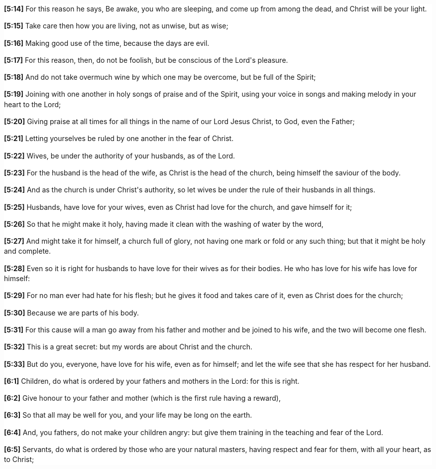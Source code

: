 **[5:14]** For this reason he says, Be awake, you who are sleeping, and come up from among the dead, and Christ will be your light.

**[5:15]** Take care then how you are living, not as unwise, but as wise;

**[5:16]** Making good use of the time, because the days are evil.

**[5:17]** For this reason, then, do not be foolish, but be conscious of the Lord's pleasure.

**[5:18]** And do not take overmuch wine by which one may be overcome, but be full of the Spirit;

**[5:19]** Joining with one another in holy songs of praise and of the Spirit, using your voice in songs and making melody in your heart to the Lord;

**[5:20]** Giving praise at all times for all things in the name of our Lord Jesus Christ, to God, even the Father;

**[5:21]** Letting yourselves be ruled by one another in the fear of Christ.

**[5:22]** Wives, be under the authority of your husbands, as of the Lord.

**[5:23]** For the husband is the head of the wife, as Christ is the head of the church, being himself the saviour of the body.

**[5:24]** And as the church is under Christ's authority, so let wives be under the rule of their husbands in all things.

**[5:25]** Husbands, have love for your wives, even as Christ had love for the church, and gave himself for it;

**[5:26]** So that he might make it holy, having made it clean with the washing of water by the word,

**[5:27]** And might take it for himself, a church full of glory, not having one mark or fold or any such thing; but that it might be holy and complete.

**[5:28]** Even so it is right for husbands to have love for their wives as for their bodies. He who has love for his wife has love for himself:

**[5:29]** For no man ever had hate for his flesh; but he gives it food and takes care of it, even as Christ does for the church;

**[5:30]** Because we are parts of his body.

**[5:31]** For this cause will a man go away from his father and mother and be joined to his wife, and the two will become one flesh.

**[5:32]** This is a great secret: but my words are about Christ and the church.

**[5:33]** But do you, everyone, have love for his wife, even as for himself; and let the wife see that she has respect for her husband.

**[6:1]** Children, do what is ordered by your fathers and mothers in the Lord: for this is right.

**[6:2]** Give honour to your father and mother (which is the first rule having a reward),

**[6:3]** So that all may be well for you, and your life may be long on the earth.

**[6:4]** And, you fathers, do not make your children angry: but give them training in the teaching and fear of the Lord.

**[6:5]** Servants, do what is ordered by those who are your natural masters, having respect and fear for them, with all your heart, as to Christ;

